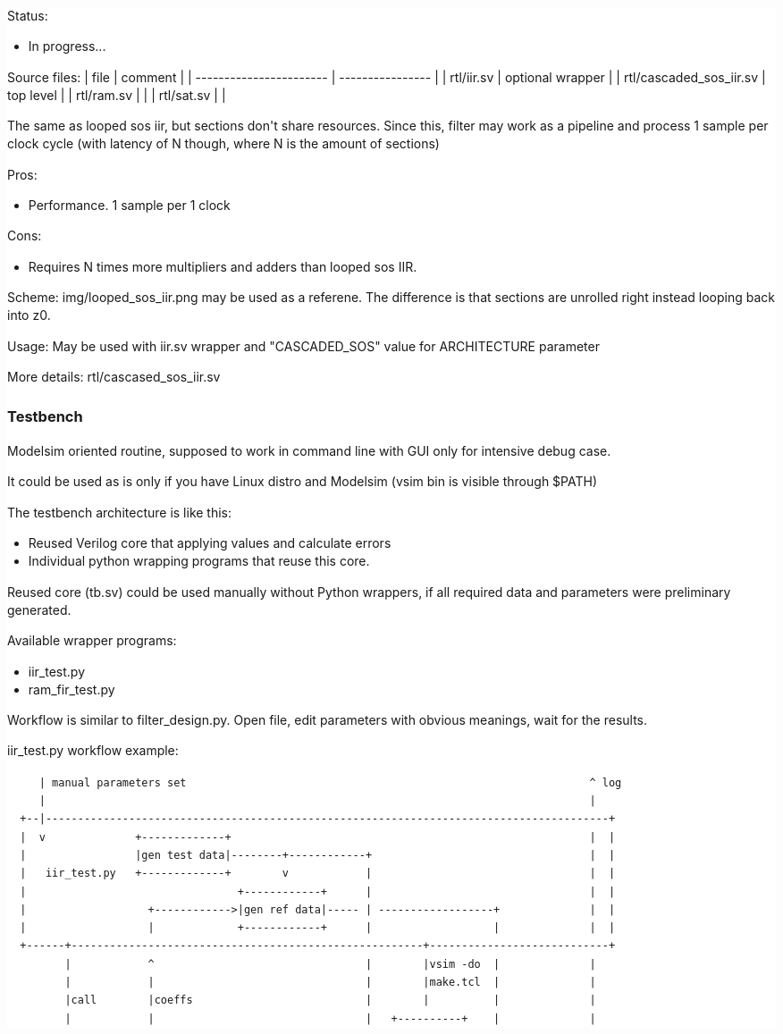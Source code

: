 Status:
  * In progress...

Source files:
|            file         |     comment      |
| ----------------------- | ---------------- |
| rtl/iir.sv              | optional wrapper |
| rtl/cascaded_sos_iir.sv | top level        |
| rtl/ram.sv              |                  |
| rtl/sat.sv              |                  |

The same as looped sos iir, but sections don't share resources. Since this,
filter may work as a pipeline and process 1 sample per clock cycle (with latency
of N though, where N is the amount of sections)

Pros:
  * Performance. 1 sample per 1 clock

Cons:
  * Requires N times more multipliers and adders than looped sos IIR.


Scheme: img/looped_sos_iir.png may be used as a referene. The difference is that
sections are unrolled right instead looping back into z0.

Usage: May be used with iir.sv wrapper and "CASCADED_SOS" value for ARCHITECTURE parameter

More details: rtl/cascased_sos_iir.sv

### Testbench ###

Modelsim oriented routine, supposed to work in command line with GUI only for
intensive debug case.

It could be used as is only if you have Linux distro and Modelsim (vsim bin is
visible through $PATH)

The testbench architecture is like this:
  * Reused Verilog core that applying values and calculate errors
  * Individual python wrapping programs that reuse this core.

Reused core (tb.sv) could be used manually without Python wrappers, if all
required data and parameters were preliminary generated.

Available wrapper programs:
  * iir_test.py
  * ram_fir_test.py

Workflow is similar to filter_design.py. Open file, edit parameters with obvious
meanings, wait for the results.

iir_test.py workflow example:

```
     | manual parameters set                                                               ^ log
     |                                                                                     |
  +--|----------------------------------------------------------------------------------------+
  |  v              +-------------+                                                        |  |
  |                 |gen test data|--------+------------+                                  |  |
  |   iir_test.py   +-------------+        v            |                                  |  |
  |                                 +------------+      |                                  |  |
  |                   +------------>|gen ref data|----- | ------------------+              |  |
  |                   |             +------------+      |                   |              |  |
  +------+-------------------------------------------------------+----------------------------+
         |            ^                                 |        |vsim -do  |              |
         |            |                                 |        |make.tcl  |              |
         |call        |coeffs                           |        |          |              |
         |            |                                 |   +----------+    |              |
```
